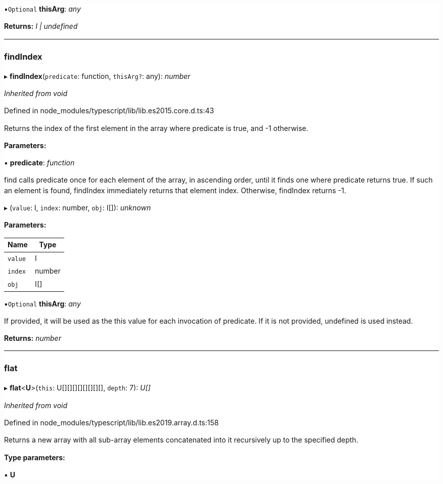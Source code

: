 ▪`Optional` **thisArg**: _any_

**Returns:** _I | undefined_

---

### findIndex

▸ **findIndex**(`predicate`: function, `thisArg?`: any): _number_

_Inherited from void_

Defined in node_modules/typescript/lib/lib.es2015.core.d.ts:43

Returns the index of the first element in the array where predicate is true, and -1
otherwise.

**Parameters:**

▪ **predicate**: _function_

find calls predicate once for each element of the array, in ascending
order, until it finds one where predicate returns true. If such an element is found,
findIndex immediately returns that element index. Otherwise, findIndex returns -1.

▸ (`value`: I, `index`: number, `obj`: I[]): _unknown_

**Parameters:**

| Name    | Type   |
| ------- | ------ |
| `value` | I      |
| `index` | number |
| `obj`   | I[]    |

▪`Optional` **thisArg**: _any_

If provided, it will be used as the this value for each invocation of
predicate. If it is not provided, undefined is used instead.

**Returns:** _number_

---

### flat

▸ **flat**<**U**>(`this`: U[][][][][][][][], `depth`: 7): _U[]_

_Inherited from void_

Defined in node_modules/typescript/lib/lib.es2019.array.d.ts:158

Returns a new array with all sub-array elements concatenated into it recursively up to the
specified depth.

**Type parameters:**

▪ **U**
